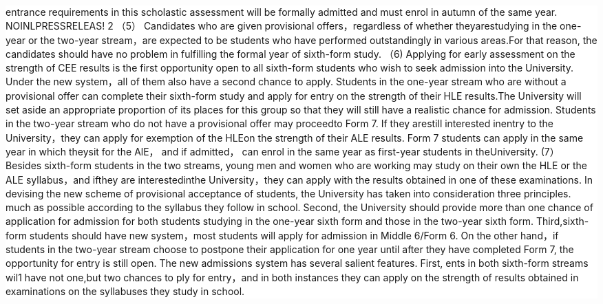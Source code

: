 entrance
requirements
in
this
scholastic
assessment
will be formally admitted and
must
enrol in autumn of the same year.
NOINLPRESSRELEAS!
2
（5）
Candidates who are given provisional offers，regardless of
whether theyarestudying in the one-year or the two-year
stream，are expected to be students who have performed
outstandingly in various areas.For that reason, the
candidates should have no problem in fulfilling the formal
year of sixth-form study.
（6)
Applying for early assessment on the strength of CEE
results is the first opportunity open to all sixth-form
students who wish to seek admission into the University.
Under the new system，all of them also have a second chance
to apply. Students in the one-year stream who are without
a provisional offer can complete their sixth-form study and
apply for entry on the strength of their HLE results.The
University will set aside an appropriate proportion of its
places for this group so that they will still have a
realistic chance for admission. Students in the two-year
stream who do not have a provisional offer may proceedto
Form 7. If they arestill interested inentry to the
University，they can apply for exemption of the HLEon the
strength of their ALE results. Form 7 students can apply
in the same year in which theysit for the AlE， and if
admitted， can enrol in the same year as first-year students
in theUniversity.
(7）
Besides sixth-form students in the two streams, young men
and women who are working may study on their own the HLE or
the ALE syllabus，and ifthey are
interestedinthe
University，they can apply with the results obtained in one
of these examinations.
In
devising
the
new
scheme
of provisional
acceptance
of
students, the University has taken into consideration three principles.
much as possible according to the syllabus they follow in school.
Second, the University should provide more than one chance of application
for admission for both students studying in the one-year sixth form and
those in the two-year sixth form. Third,sixth-form students should have
new system，most students will apply for admission in Middle 6/Form 6.
On the other hand，if students in the two-year stream choose to postpone
their application for one year until after they have completed Form 7,
the opportunity for entry is still open.
The new admissions system has several salient features. First,
ents in both sixth-form streams wil1 have not one,but two chances to
ply for entry，and in both instances they can apply on the strength of
results obtained in examinations on the syllabuses they study in school.